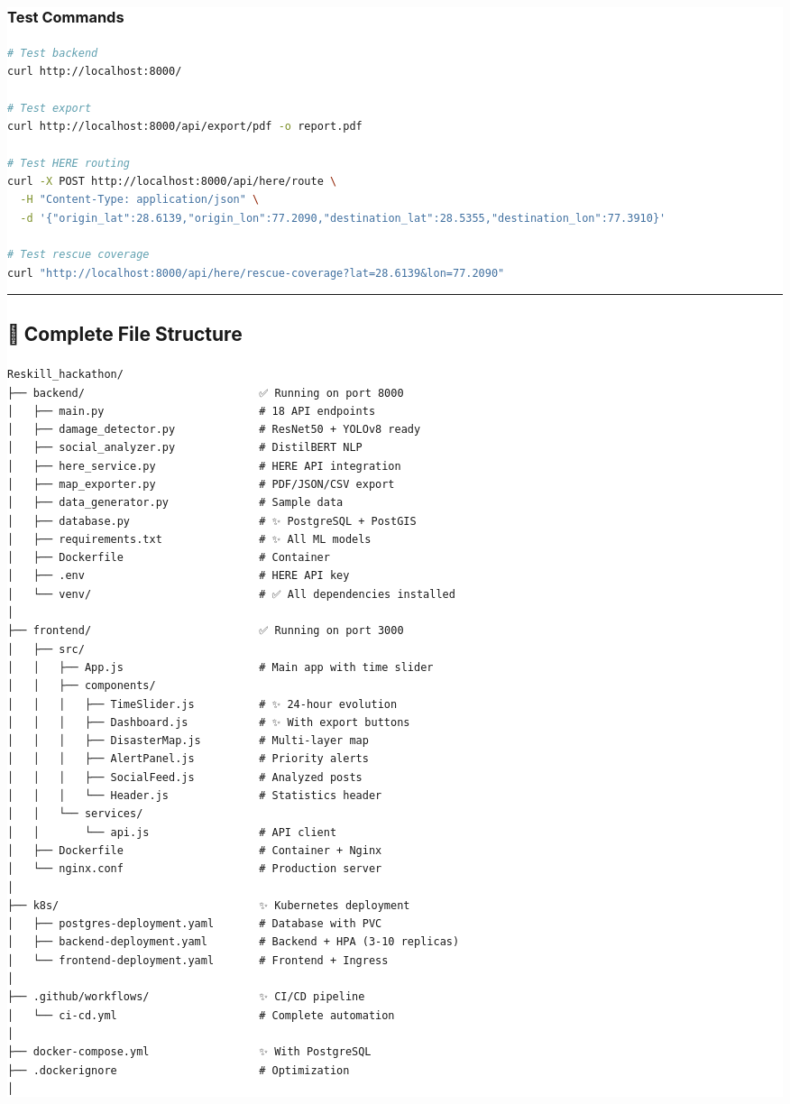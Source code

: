 ### Test Commands
```bash
# Test backend
curl http://localhost:8000/

# Test export
curl http://localhost:8000/api/export/pdf -o report.pdf

# Test HERE routing
curl -X POST http://localhost:8000/api/here/route \
  -H "Content-Type: application/json" \
  -d '{"origin_lat":28.6139,"origin_lon":77.2090,"destination_lat":28.5355,"destination_lon":77.3910}'

# Test rescue coverage
curl "http://localhost:8000/api/here/rescue-coverage?lat=28.6139&lon=77.2090"
```

---

## 📁 Complete File Structure

```
Reskill_hackathon/
├── backend/                           ✅ Running on port 8000
│   ├── main.py                        # 18 API endpoints
│   ├── damage_detector.py             # ResNet50 + YOLOv8 ready
│   ├── social_analyzer.py             # DistilBERT NLP
│   ├── here_service.py                # HERE API integration
│   ├── map_exporter.py                # PDF/JSON/CSV export
│   ├── data_generator.py              # Sample data
│   ├── database.py                    # ✨ PostgreSQL + PostGIS
│   ├── requirements.txt               # ✨ All ML models
│   ├── Dockerfile                     # Container
│   ├── .env                           # HERE API key
│   └── venv/                          # ✅ All dependencies installed
│
├── frontend/                          ✅ Running on port 3000
│   ├── src/
│   │   ├── App.js                     # Main app with time slider
│   │   ├── components/
│   │   │   ├── TimeSlider.js          # ✨ 24-hour evolution
│   │   │   ├── Dashboard.js           # ✨ With export buttons
│   │   │   ├── DisasterMap.js         # Multi-layer map
│   │   │   ├── AlertPanel.js          # Priority alerts
│   │   │   ├── SocialFeed.js          # Analyzed posts
│   │   │   └── Header.js              # Statistics header
│   │   └── services/
│   │       └── api.js                 # API client
│   ├── Dockerfile                     # Container + Nginx
│   └── nginx.conf                     # Production server
│
├── k8s/                               ✨ Kubernetes deployment
│   ├── postgres-deployment.yaml       # Database with PVC
│   ├── backend-deployment.yaml        # Backend + HPA (3-10 replicas)
│   └── frontend-deployment.yaml       # Frontend + Ingress
│
├── .github/workflows/                 ✨ CI/CD pipeline
│   └── ci-cd.yml                      # Complete automation
│
├── docker-compose.yml                 ✨ With PostgreSQL
├── .dockerignore                      # Optimization
│
```
